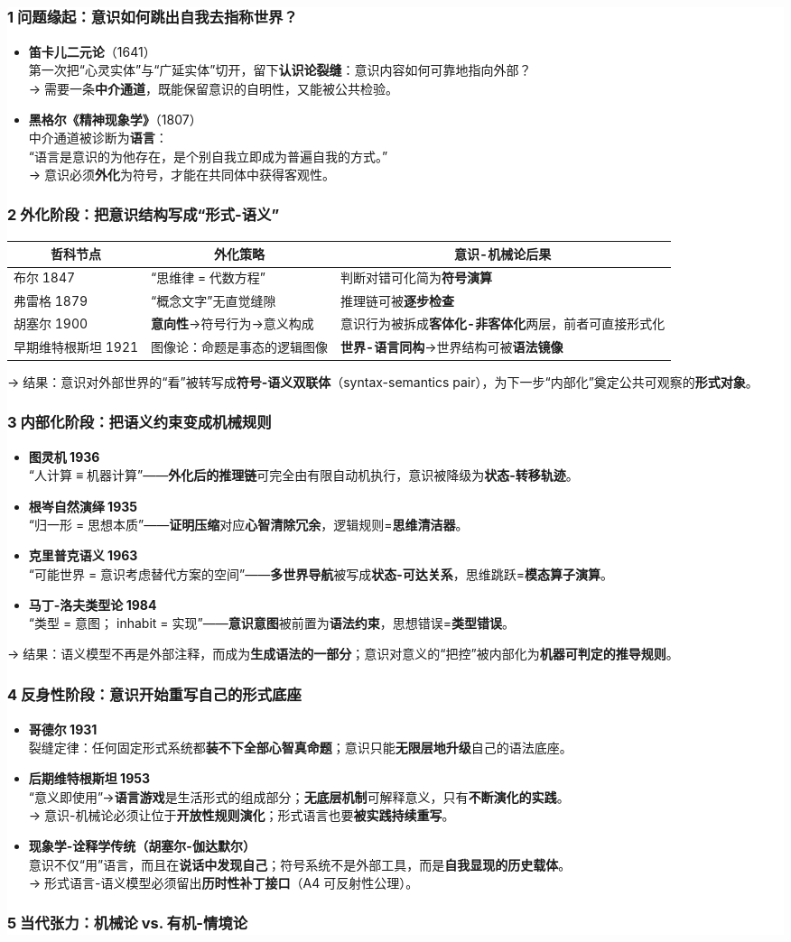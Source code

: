 ### 1 问题缘起：意识如何跳出自我去指称世界？

- **笛卡儿二元论**（1641）  
  第一次把“心灵实体”与“广延实体”切开，留下**认识论裂缝**：意识内容如何可靠地指向外部？  
  → 需要一条**中介通道**，既能保留意识的自明性，又能被公共检验。

- **黑格尔《精神现象学》**（1807）  
  中介通道被诊断为**语言**：  
  “语言是意识的为他存在，是个别自我立即成为普遍自我的方式。”  
  → 意识必须**外化**为符号，才能在共同体中获得客观性。

### 2 外化阶段：把意识结构写成“形式-语义”

| 哲科节点 | 外化策略 | 意识-机械论后果 |
|---|---|---|
| 布尔 1847 | “思维律 = 代数方程” | 判断对错可化简为**符号演算** |
| 弗雷格 1879 | “概念文字”无直觉缝隙 | 推理链可被**逐步检查** |
| 胡塞尔 1900 | **意向性**→符号行为→意义构成 | 意识行为被拆成**客体化-非客体化**两层，前者可直接形式化 |
| 早期维特根斯坦 1921 | 图像论：命题是事态的逻辑图像 | **世界-语言同构**→世界结构可被**语法镜像** |

→ 结果：意识对外部世界的“看”被转写成**符号-语义双联体**（syntax-semantics pair），为下一步“内部化”奠定公共可观察的**形式对象**。

### 3 内部化阶段：把语义约束变成机械规则

- **图灵机 1936**  
  “人计算 ≡ 机器计算”——**外化后的推理链**可完全由有限自动机执行，意识被降级为**状态-转移轨迹**。

- **根岑自然演绎 1935**  
  “归一形 = 思想本质”——**证明压缩**对应**心智清除冗余**，逻辑规则=**思维清洁器**。

- **克里普克语义 1963**  
  “可能世界 = 意识考虑替代方案的空间”——**多世界导航**被写成**状态-可达关系**，思维跳跃=**模态算子演算**。

- **马丁-洛夫类型论 1984**  
  “类型 = 意图； inhabit = 实现”——**意识意图**被前置为**语法约束**，思想错误=**类型错误**。

→ 结果：语义模型不再是外部注释，而成为**生成语法的一部分**；意识对意义的“把控”被内部化为**机器可判定的推导规则**。

### 4 反身性阶段：意识开始重写自己的形式底座

- **哥德尔 1931**  
  裂缝定律：任何固定形式系统都**装不下全部心智真命题**；意识只能**无限层地升级**自己的语法底座。

- **后期维特根斯坦 1953**  
  “意义即使用”→**语言游戏**是生活形式的组成部分；**无底层机制**可解释意义，只有**不断演化的实践**。  
  → 意识-机械论必须让位于**开放性规则演化**；形式语言也要**被实践持续重写**。

- **现象学-诠释学传统（胡塞尔-伽达默尔）**  
  意识不仅“用”语言，而且在**说话中发现自己**；符号系统不是外部工具，而是**自我显现的历史载体**。  
  → 形式语言-语义模型必须留出**历时性补丁接口**（A4 可反射性公理）。

### 5 当代张力：机械论 vs. 有机-情境论
